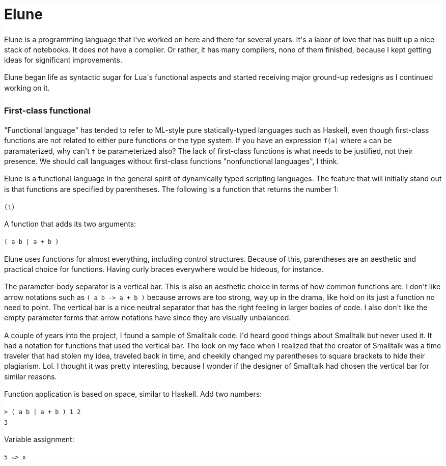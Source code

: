 # Elune

Elune is a programming language that I've worked on here and there for several years. It's a labor of love that has built up a nice stack of notebooks. It does not have a compiler. Or rather, it has many compilers, none of them finished, because I kept getting ideas for significant improvements.

Elune began life as syntactic sugar for Lua's functional aspects and started receiving major ground-up redesigns as I continued working on it.

### First-class functional

"Functional language" has tended to refer to ML-style pure statically-typed languages such as Haskell, even though first-class functions are not related to either pure functions or the type system. If you have an expression `f(a)` where `a` can be paramaterized, why can't `f` be parameterized also? The lack of first-class functions is what needs to be justified, not their presence. We should call languages without first-class functions "nonfunctional languages", I think.

Elune is a functional language in the general spirit of dynamically typed scripting languages. The feature that will initially stand out is that functions are specified by parentheses. The following is a function that returns the number 1:
```
(1)
```

A function that adds its two arguments:
```
( a b | a + b )
```

Elune uses functions for almost everything, including control structures. Because of this, parentheses are an aesthetic and practical choice for functions. Having curly braces everywhere would be hideous, for instance.

The parameter-body separator is a vertical bar. This is also an aesthetic choice in terms of how common functions are. I don't like arrow notations such as `( a b -> a + b )` because arrows are too strong, way up in the drama, like hold on its just a function no need to point. The vertical bar is a nice neutral separator that has the right feeling in larger bodies of code. I also don't like the empty parameter forms that arrow notations have since they are visually unbalanced.

A couple of years into the project, I found a sample of Smalltalk code. I'd heard good things about Smalltalk but never used it. It had a notation for functions that used the vertical bar. The look on my face when I realized that the creator of Smalltalk was a time traveler that had stolen my idea, traveled back in time, and cheekily changed my parentheses to square brackets to hide their plagiarism. Lol. I thought it was pretty interesting, because I wonder if the designer of Smalltalk had chosen the vertical bar for similar reasons.

Function application is based on space, similar to Haskell. Add two numbers:
```
> ( a b | a + b ) 1 2
3
```

Variable assignment:
```
5 => x
```
